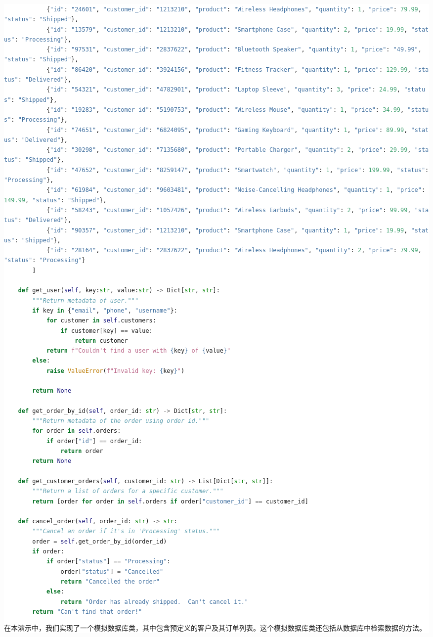 ```python
            {"id": "24601", "customer_id": "1213210", "product": "Wireless Headphones", "quantity": 1, "price": 79.99, "status": "Shipped"},
            {"id": "13579", "customer_id": "1213210", "product": "Smartphone Case", "quantity": 2, "price": 19.99, "status": "Processing"},
            {"id": "97531", "customer_id": "2837622", "product": "Bluetooth Speaker", "quantity": 1, "price": "49.99", "status": "Shipped"}, 
            {"id": "86420", "customer_id": "3924156", "product": "Fitness Tracker", "quantity": 1, "price": 129.99, "status": "Delivered"},
            {"id": "54321", "customer_id": "4782901", "product": "Laptop Sleeve", "quantity": 3, "price": 24.99, "status": "Shipped"},
            {"id": "19283", "customer_id": "5190753", "product": "Wireless Mouse", "quantity": 1, "price": 34.99, "status": "Processing"},
            {"id": "74651", "customer_id": "6824095", "product": "Gaming Keyboard", "quantity": 1, "price": 89.99, "status": "Delivered"},
            {"id": "30298", "customer_id": "7135680", "product": "Portable Charger", "quantity": 2, "price": 29.99, "status": "Shipped"},
            {"id": "47652", "customer_id": "8259147", "product": "Smartwatch", "quantity": 1, "price": 199.99, "status": "Processing"},
            {"id": "61984", "customer_id": "9603481", "product": "Noise-Cancelling Headphones", "quantity": 1, "price": 149.99, "status": "Shipped"},
            {"id": "58243", "customer_id": "1057426", "product": "Wireless Earbuds", "quantity": 2, "price": 99.99, "status": "Delivered"},
            {"id": "90357", "customer_id": "1213210", "product": "Smartphone Case", "quantity": 1, "price": 19.99, "status": "Shipped"},
            {"id": "28164", "customer_id": "2837622", "product": "Wireless Headphones", "quantity": 2, "price": 79.99, "status": "Processing"}
        ]

    def get_user(self, key:str, value:str) -> Dict[str, str]:
        """Return metadata of user."""
        if key in {"email", "phone", "username"}:
            for customer in self.customers:
                if customer[key] == value:
                    return customer
            return f"Couldn't find a user with {key} of {value}"
        else:
            raise ValueError(f"Invalid key: {key}")
        
        return None

    def get_order_by_id(self, order_id: str) -> Dict[str, str]:
        """Return metadata of the order using order id."""
        for order in self.orders:
            if order["id"] == order_id:
                return order
        return None
    
    def get_customer_orders(self, customer_id: str) -> List[Dict[str, str]]:
        """Return a list of orders for a specific customer."""
        return [order for order in self.orders if order["customer_id"] == customer_id]

    def cancel_order(self, order_id: str) -> str:
        """Cancel an order if it's in 'Processing' status."""
        order = self.get_order_by_id(order_id)
        if order:
            if order["status"] == "Processing":
                order["status"] = "Cancelled"
                return "Cancelled the order"
            else:
                return "Order has already shipped.  Can't cancel it."
        return "Can't find that order!"
```
在本演示中，我们实现了一个模拟数据库类，其中包含预定义的客户及其订单列表。这个模拟数据库类还包括从数据库中检索数据的方法。